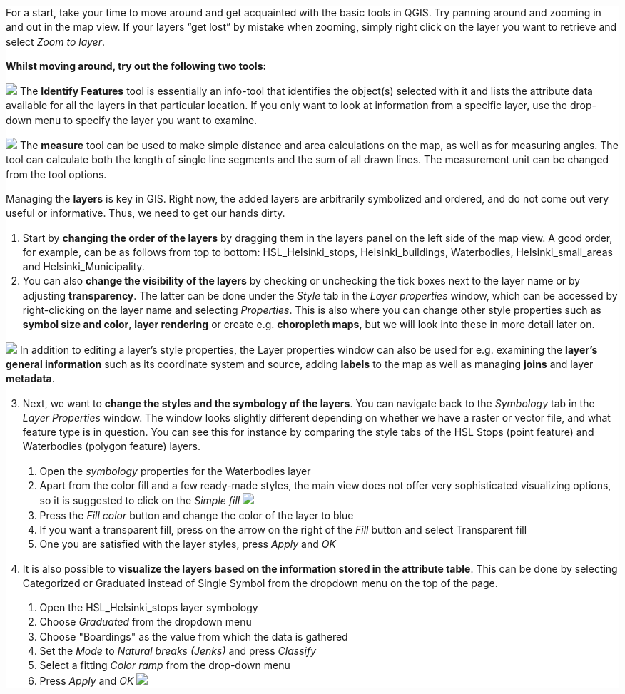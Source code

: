 For a start, take your time to move around and get acquainted with the basic tools in QGIS. Try panning around and zooming in and out in the map view. If your layers “get lost” by mistake when zooming, simply right click on the layer you want to retrieve and select *Zoom to layer*.

**Whilst moving around, try out the following two tools:**

![](https://docs.qgis.org/3.28/en/_images/mActionIdentify.png) The **Identify Features** tool is essentially an info-tool that identifies the object(s) selected with it and lists the attribute data available for all the layers in that particular location. If you only want to look at information from a specific layer, use the drop-down menu to specify the layer you want to examine.

![](https://docs.qgis.org/3.28/en/_images/mActionMeasure.png) The **measure** tool can be used to make simple distance and area calculations on the map, as well as for measuring angles. The tool can calculate both the length of single line segments and the sum of all drawn lines. The measurement unit can be changed from the tool options.

Managing the **layers** is key in GIS. Right now, the added layers are arbitrarily symbolized and ordered, and do not come out very useful or informative. Thus, we need to get our hands dirty.

 1.  Start by **changing the order of the layers** by dragging them in the layers panel on the left side of the map view. A good order, for example, can be as follows from top to bottom: HSL_Helsinki_stops, Helsinki_buildings, Waterbodies, Helsinki_small_areas and Helsinki_Municipality.
 2.  You can also **change the visibility of the layers** by checking or unchecking the tick boxes next to the layer name or by adjusting **transparency**. The latter can be done under the *Style* tab in the *Layer properties* window, which can be accessed by right-clicking on the layer name and selecting *Properties*. This is also where you can change other style properties such as **symbol size and color**, **layer rendering** or create e.g. **choropleth maps**, but we will look into these in more detail later on.
 
![](https://raw.githubusercontent.com/rowan8k/fundamentals-of-gis/master/Assets/QGIS_layers.png)
 In addition to editing a layer’s style properties, the Layer properties window can also be used for e.g. examining the **layer’s general information** such as its coordinate system and source, adding **labels** to the map as well as managing **joins** and layer **metadata**.

 3.  Next, we want to **change the styles and the symbology of the layers**. You can navigate back to the *Symbology* tab in the *Layer Properties* window. The window looks slightly different depending on whether we have a raster or vector file, and what feature type is in question. You can see this for instance by comparing the style tabs of the HSL Stops (point feature) and Waterbodies (polygon feature) layers.
	 1.  Open the *symbology* properties for the Waterbodies layer
	 2. Apart from the color fill and a few ready-made styles, the main view does not offer very sophisticated visualizing options, so it is suggested to click on the *Simple fill*
![](https://raw.githubusercontent.com/rowan8k/fundamentals-of-gis/master/Assets/QGIS_symbology1.png)
	 3. Press the *Fill color* button and change the color of the layer to blue
	 4. If you want a transparent fill, press on the arrow on the right of the *Fill* button and select Transparent fill
	 5. One you are satisfied with the layer styles, press *Apply* and *OK*
4. It is also possible to **visualize the layers based on the information stored in the attribute table**. This can be done by selecting Categorized or Graduated instead of Single Symbol from the dropdown menu on the top of the page.	
	
	1. Open the HSL_Helsinki_stops layer symbology
	2. Choose *Graduated* from the dropdown menu
	3. Choose "Boardings" as the value from which the data is gathered
	4. Set the *Mode* to *Natural breaks (Jenks)* and press *Classify*
	5. Select a fitting *Color ramp* from the drop-down menu
	6. Press *Apply* and *OK*
![](https://raw.githubusercontent.com/rowan8k/fundamentals-of-gis/master/Assets/QGIS_symbology2.png)
